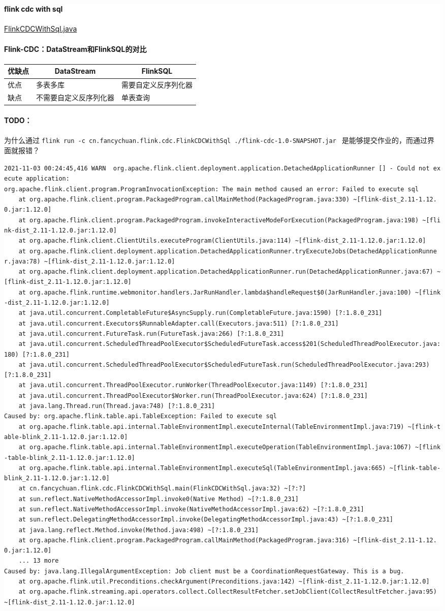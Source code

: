 #### flink cdc with sql

[FlinkCDCWithSql.java](src/main/java/cn/fancychuan/flink/cdc/FlinkCDCWithSql.java)

#### Flink-CDC：DataStream和FlinkSQL的对比
优缺点| DataStream | FlinkSQL
--- | --- | ---
优点 | 多表多库 | 需要自定义反序列化器
缺点 | 不需要自定义反序列化器 | 单表查询

#### TODO：
为什么通过
```flink run -c cn.fancychuan.flink.cdc.FlinkCDCWithSql ./flink-cdc-1.0-SNAPSHOT.jar ```
是能够提交作业的，而通过界面就报错？
```
2021-11-03 00:24:45,416 WARN  org.apache.flink.client.deployment.application.DetachedApplicationRunner [] - Could not execute application: 
org.apache.flink.client.program.ProgramInvocationException: The main method caused an error: Failed to execute sql
	at org.apache.flink.client.program.PackagedProgram.callMainMethod(PackagedProgram.java:330) ~[flink-dist_2.11-1.12.0.jar:1.12.0]
	at org.apache.flink.client.program.PackagedProgram.invokeInteractiveModeForExecution(PackagedProgram.java:198) ~[flink-dist_2.11-1.12.0.jar:1.12.0]
	at org.apache.flink.client.ClientUtils.executeProgram(ClientUtils.java:114) ~[flink-dist_2.11-1.12.0.jar:1.12.0]
	at org.apache.flink.client.deployment.application.DetachedApplicationRunner.tryExecuteJobs(DetachedApplicationRunner.java:78) ~[flink-dist_2.11-1.12.0.jar:1.12.0]
	at org.apache.flink.client.deployment.application.DetachedApplicationRunner.run(DetachedApplicationRunner.java:67) ~[flink-dist_2.11-1.12.0.jar:1.12.0]
	at org.apache.flink.runtime.webmonitor.handlers.JarRunHandler.lambda$handleRequest$0(JarRunHandler.java:100) ~[flink-dist_2.11-1.12.0.jar:1.12.0]
	at java.util.concurrent.CompletableFuture$AsyncSupply.run(CompletableFuture.java:1590) [?:1.8.0_231]
	at java.util.concurrent.Executors$RunnableAdapter.call(Executors.java:511) [?:1.8.0_231]
	at java.util.concurrent.FutureTask.run(FutureTask.java:266) [?:1.8.0_231]
	at java.util.concurrent.ScheduledThreadPoolExecutor$ScheduledFutureTask.access$201(ScheduledThreadPoolExecutor.java:180) [?:1.8.0_231]
	at java.util.concurrent.ScheduledThreadPoolExecutor$ScheduledFutureTask.run(ScheduledThreadPoolExecutor.java:293) [?:1.8.0_231]
	at java.util.concurrent.ThreadPoolExecutor.runWorker(ThreadPoolExecutor.java:1149) [?:1.8.0_231]
	at java.util.concurrent.ThreadPoolExecutor$Worker.run(ThreadPoolExecutor.java:624) [?:1.8.0_231]
	at java.lang.Thread.run(Thread.java:748) [?:1.8.0_231]
Caused by: org.apache.flink.table.api.TableException: Failed to execute sql
	at org.apache.flink.table.api.internal.TableEnvironmentImpl.executeInternal(TableEnvironmentImpl.java:719) ~[flink-table-blink_2.11-1.12.0.jar:1.12.0]
	at org.apache.flink.table.api.internal.TableEnvironmentImpl.executeOperation(TableEnvironmentImpl.java:1067) ~[flink-table-blink_2.11-1.12.0.jar:1.12.0]
	at org.apache.flink.table.api.internal.TableEnvironmentImpl.executeSql(TableEnvironmentImpl.java:665) ~[flink-table-blink_2.11-1.12.0.jar:1.12.0]
	at cn.fancychuan.flink.cdc.FlinkCDCWithSql.main(FlinkCDCWithSql.java:32) ~[?:?]
	at sun.reflect.NativeMethodAccessorImpl.invoke0(Native Method) ~[?:1.8.0_231]
	at sun.reflect.NativeMethodAccessorImpl.invoke(NativeMethodAccessorImpl.java:62) ~[?:1.8.0_231]
	at sun.reflect.DelegatingMethodAccessorImpl.invoke(DelegatingMethodAccessorImpl.java:43) ~[?:1.8.0_231]
	at java.lang.reflect.Method.invoke(Method.java:498) ~[?:1.8.0_231]
	at org.apache.flink.client.program.PackagedProgram.callMainMethod(PackagedProgram.java:316) ~[flink-dist_2.11-1.12.0.jar:1.12.0]
	... 13 more
Caused by: java.lang.IllegalArgumentException: Job client must be a CoordinationRequestGateway. This is a bug.
	at org.apache.flink.util.Preconditions.checkArgument(Preconditions.java:142) ~[flink-dist_2.11-1.12.0.jar:1.12.0]
	at org.apache.flink.streaming.api.operators.collect.CollectResultFetcher.setJobClient(CollectResultFetcher.java:95) ~[flink-dist_2.11-1.12.0.jar:1.12.0]